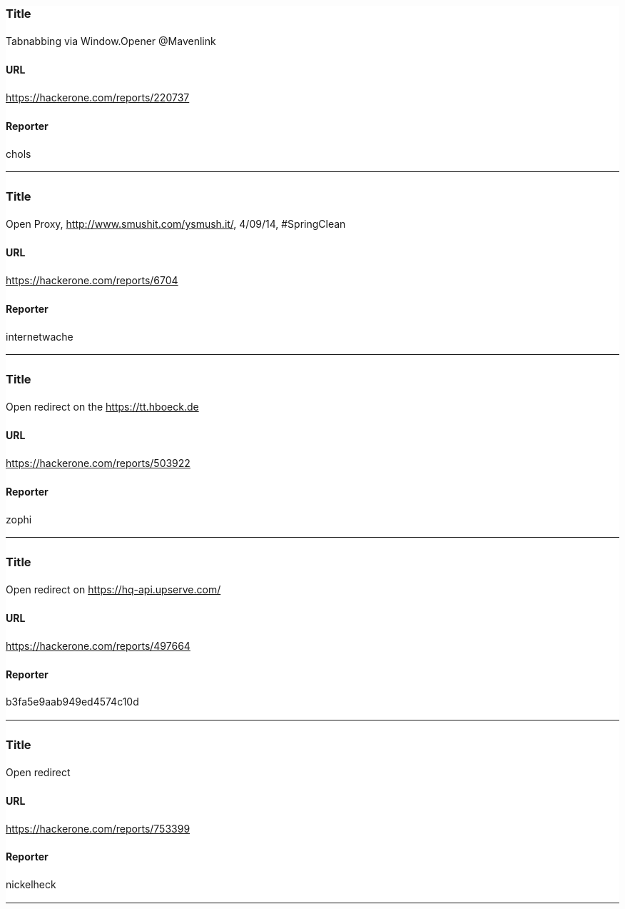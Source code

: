 
### Title
Tabnabbing via Window.Opener @Mavenlink
#### URL 
https://hackerone.com/reports/220737
#### Reporter 
chols

---


### Title
Open Proxy, http://www.smushit.com/ysmush.it/, 4/09/14, #SpringClean
#### URL 
https://hackerone.com/reports/6704
#### Reporter 
internetwache

---


### Title
Open redirect on the https://tt.hboeck.de
#### URL 
https://hackerone.com/reports/503922
#### Reporter 
zophi

---


### Title
Open redirect on https://hq-api.upserve.com/
#### URL 
https://hackerone.com/reports/497664
#### Reporter 
b3fa5e9aab949ed4574c10d

---


### Title
Open redirect
#### URL 
https://hackerone.com/reports/753399
#### Reporter 
nickelheck

---
